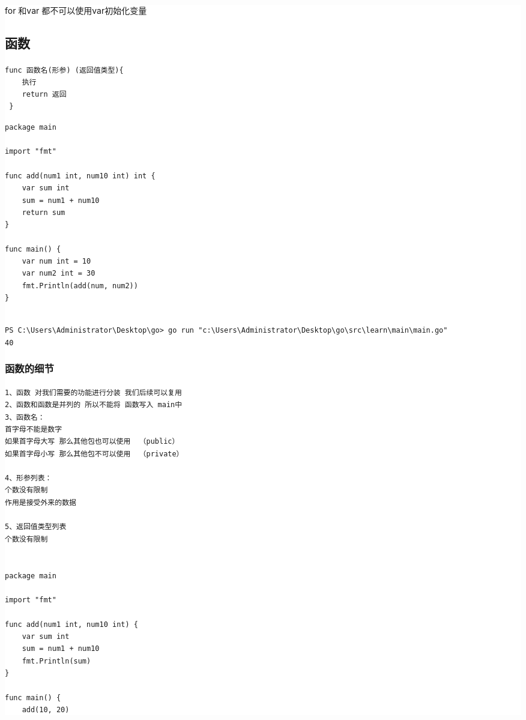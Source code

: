 for 和var 都不可以使用var初始化变量

## 函数

```
func 函数名(形参) (返回值类型){
    执行
    return 返回
 }
```

```
package main
​
import "fmt"
​
func add(num1 int, num10 int) int {
    var sum int
    sum = num1 + num10
    return sum
}
​
func main() {
    var num int = 10
    var num2 int = 30
    fmt.Println(add(num, num2))
}
​
```

```
PS C:\Users\Administrator\Desktop\go> go run "c:\Users\Administrator\Desktop\go\src\learn\main\main.go"
40
```

### 函数的细节

```
1、函数 对我们需要的功能进行分装 我们后续可以复用
2、函数和函数是并列的 所以不能将 函数写入 main中
3、函数名： 
首字母不能是数字 
如果首字母大写 那么其他包也可以使用  （public）
如果首字母小写 那么其他包不可以使用  （private）
​
4、形参列表：
个数没有限制
作用是接受外来的数据
​
5、返回值类型列表
个数没有限制
​
​
package main
​
import "fmt"
​
func add(num1 int, num10 int) {
    var sum int
    sum = num1 + num10
    fmt.Println(sum)
}
​
func main() {
    add(10, 20)
```